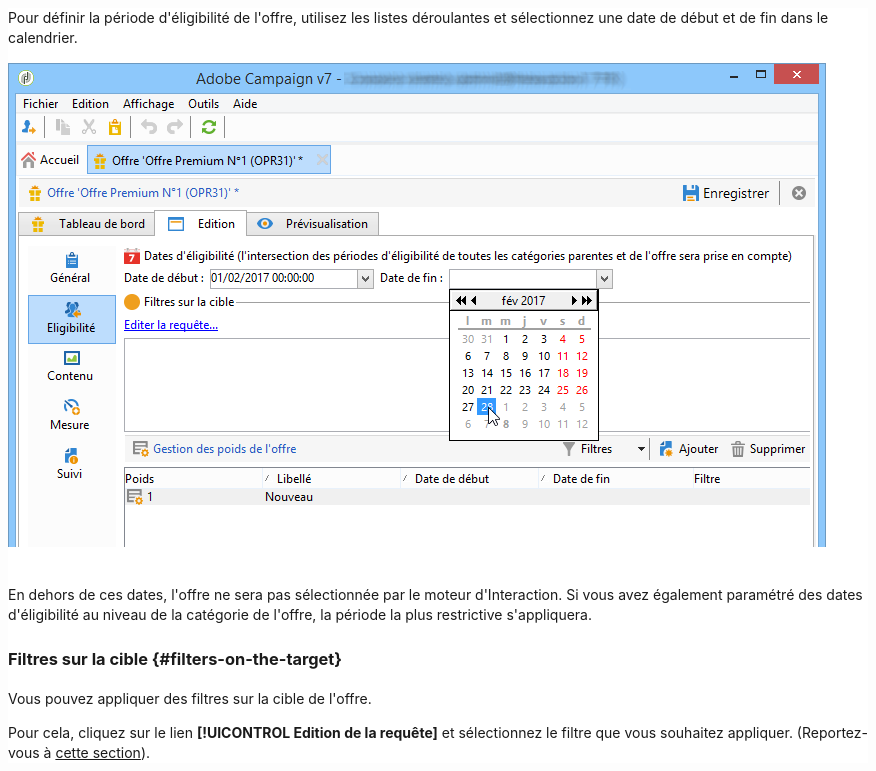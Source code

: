 Pour définir la période d&#39;éligibilité de l&#39;offre, utilisez les listes déroulantes et sélectionnez une date de début et de fin dans le calendrier.

![](assets/offer_eligibility_create_002.png)

En dehors de ces dates, l&#39;offre ne sera pas sélectionnée par le moteur d&#39;Interaction. Si vous avez également paramétré des dates d&#39;éligibilité au niveau de la catégorie de l&#39;offre, la période la plus restrictive s&#39;appliquera.

### Filtres sur la cible {#filters-on-the-target}

Vous pouvez appliquer des filtres sur la cible de l&#39;offre.

Pour cela, cliquez sur le lien **[!UICONTROL Edition de la requête]** et sélectionnez le filtre que vous souhaitez appliquer. (Reportez-vous à [cette section](../../platform/using/steps-to-create-a-query.md#step-4---filter-data)).
